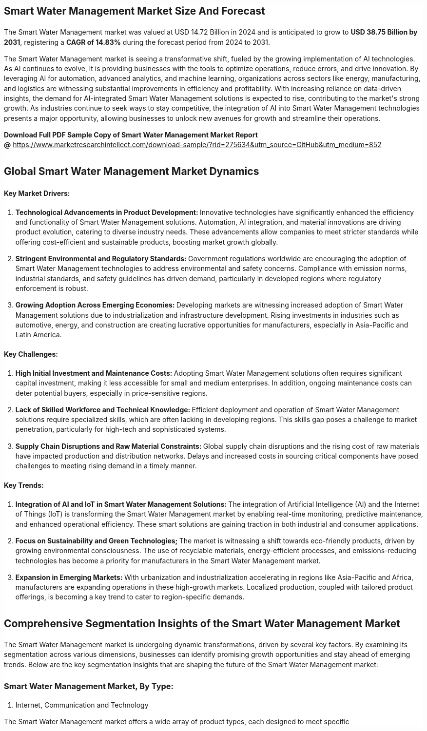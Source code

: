 <h2>Smart Water Management Market Size And Forecast</h2><p>The Smart Water Management market was valued at USD 14.72 Billion in 2024 and is anticipated to grow to <strong>USD 38.75 Billion by 2031</strong>, registering a <strong>CAGR of 14.83%</strong> during the forecast period from 2024 to 2031.</p><p>The Smart Water Management market is seeing a transformative shift, fueled by the growing implementation of AI technologies. As AI continues to evolve, it is providing businesses with the tools to optimize operations, reduce errors, and drive innovation. By leveraging AI for automation, advanced analytics, and machine learning, organizations across sectors like energy, manufacturing, and logistics are witnessing substantial improvements in efficiency and profitability. With increasing reliance on data-driven insights, the demand for AI-integrated Smart Water Management solutions is expected to rise, contributing to the market's strong growth. As industries continue to seek ways to stay competitive, the integration of AI into Smart Water Management technologies presents a major opportunity, allowing businesses to unlock new avenues for growth and streamline their operations.</p><p><strong>Download Full PDF Sample Copy of Smart Water Management Market Report @</strong>&nbsp;<a href="https://www.marketresearchintellect.com/download-sample/?rid=275634&amp;utm_source=GitHub&amp;utm_medium=852">https://www.marketresearchintellect.com/download-sample/?rid=275634&amp;utm_source=GitHub&amp;utm_medium=852</a></p><h2>Global Smart Water Management Market Dynamics</h2><h4><strong>Key Market Drivers:</strong></h4><ol><li><p><strong>Technological Advancements in Product Development:&nbsp;</strong>Innovative technologies have significantly enhanced the efficiency and functionality of Smart Water Management solutions. Automation, AI integration, and material innovations are driving product evolution, catering to diverse industry needs. These advancements allow companies to meet stricter standards while offering cost-efficient and sustainable products, boosting market growth globally.</p></li><li><p><strong>Stringent Environmental and Regulatory Standards:&nbsp;</strong>Government regulations worldwide are encouraging the adoption of Smart Water Management technologies to address environmental and safety concerns. Compliance with emission norms, industrial standards, and safety guidelines has driven demand, particularly in developed regions where regulatory enforcement is robust.</p></li><li><p><strong>Growing Adoption Across Emerging Economies:&nbsp;</strong>Developing markets are witnessing increased adoption of Smart Water Management solutions due to industrialization and infrastructure development. Rising investments in industries such as automotive, energy, and construction are creating lucrative opportunities for manufacturers, especially in Asia-Pacific and Latin America.</p></li></ol><h4><strong>Key Challenges:</strong></h4><ol><li><p><strong>High Initial Investment and Maintenance Costs:&nbsp;</strong>Adopting Smart Water Management solutions often requires significant capital investment, making it less accessible for small and medium enterprises. In addition, ongoing maintenance costs can deter potential buyers, especially in price-sensitive regions.</p></li><li><p><strong>Lack of Skilled Workforce and Technical Knowledge:&nbsp;</strong>Efficient deployment and operation of Smart Water Management solutions require specialized skills, which are often lacking in developing regions. This skills gap poses a challenge to market penetration, particularly for high-tech and sophisticated systems.</p></li><li><p><strong>Supply Chain Disruptions and Raw Material Constraints:&nbsp;</strong>Global supply chain disruptions and the rising cost of raw materials have impacted production and distribution networks. Delays and increased costs in sourcing critical components have posed challenges to meeting rising demand in a timely manner.</p></li></ol><h4><strong>Key Trends:</strong></h4><ol><li><p><strong>Integration of AI and IoT in Smart Water Management Solutions:&nbsp;</strong>The integration of Artificial Intelligence (AI) and the Internet of Things (IoT) is transforming the Smart Water Management market by enabling real-time monitoring, predictive maintenance, and enhanced operational efficiency. These smart solutions are gaining traction in both industrial and consumer applications.</p></li><li><p><strong>Focus on Sustainability and Green Technologies;&nbsp;</strong>The market is witnessing a shift towards eco-friendly products, driven by growing environmental consciousness. The use of recyclable materials, energy-efficient processes, and emissions-reducing technologies has become a priority for manufacturers in the Smart Water Management market.</p></li><li><p><strong>Expansion in Emerging Markets:&nbsp;</strong>With urbanization and industrialization accelerating in regions like Asia-Pacific and Africa, manufacturers are expanding operations in these high-growth markets. Localized production, coupled with tailored product offerings, is becoming a key trend to cater to region-specific demands.</p></li></ol><div class="article-main__content" data-test-id="publishing-text-block"><h2>Comprehensive Segmentation Insights of the Smart Water Management Market</h2><p>The Smart Water Management market is undergoing dynamic transformations, driven by several key factors. By examining its segmentation across various dimensions, businesses can identify promising growth opportunities and stay ahead of emerging trends. Below are the key segmentation insights that are shaping the future of the Smart Water Management market:</p><h3><strong>Smart Water Management Market, By Type:<br /></strong></h3><ol><li>Internet, Communication and Technology</li></ol><p>The Smart Water Management market offers a wide array of product types, each designed to meet specific